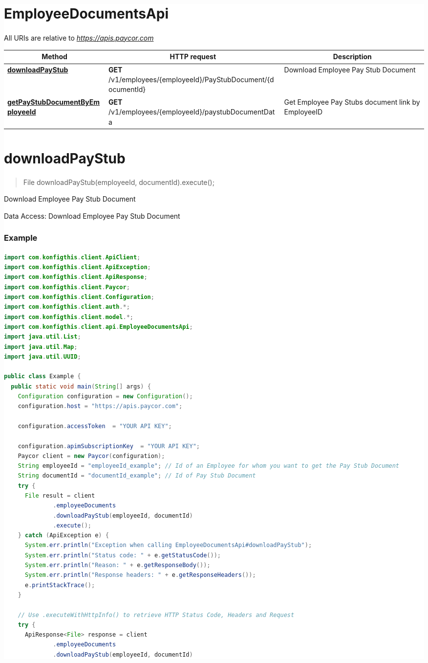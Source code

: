 # EmployeeDocumentsApi

All URIs are relative to *https://apis.paycor.com*

| Method | HTTP request | Description |
|------------- | ------------- | -------------|
| [**downloadPayStub**](EmployeeDocumentsApi.md#downloadPayStub) | **GET** /v1/employees/{employeeId}/PayStubDocument/{documentId} | Download Employee Pay Stub Document |
| [**getPayStubDocumentByEmployeeId**](EmployeeDocumentsApi.md#getPayStubDocumentByEmployeeId) | **GET** /v1/employees/{employeeId}/paystubDocumentData | Get Employee Pay Stubs document link by EmployeeID |


<a name="downloadPayStub"></a>
# **downloadPayStub**
> File downloadPayStub(employeeId, documentId).execute();

Download Employee Pay Stub Document

Data Access: Download Employee Pay Stub Document

### Example
```java
import com.konfigthis.client.ApiClient;
import com.konfigthis.client.ApiException;
import com.konfigthis.client.ApiResponse;
import com.konfigthis.client.Paycor;
import com.konfigthis.client.Configuration;
import com.konfigthis.client.auth.*;
import com.konfigthis.client.model.*;
import com.konfigthis.client.api.EmployeeDocumentsApi;
import java.util.List;
import java.util.Map;
import java.util.UUID;

public class Example {
  public static void main(String[] args) {
    Configuration configuration = new Configuration();
    configuration.host = "https://apis.paycor.com";
    
    configuration.accessToken  = "YOUR API KEY";
    
    configuration.apimSubscriptionKey  = "YOUR API KEY";
    Paycor client = new Paycor(configuration);
    String employeeId = "employeeId_example"; // Id of an Employee for whom you want to get the Pay Stub Document
    String documentId = "documentId_example"; // Id of Pay Stub Document
    try {
      File result = client
              .employeeDocuments
              .downloadPayStub(employeeId, documentId)
              .execute();
    } catch (ApiException e) {
      System.err.println("Exception when calling EmployeeDocumentsApi#downloadPayStub");
      System.err.println("Status code: " + e.getStatusCode());
      System.err.println("Reason: " + e.getResponseBody());
      System.err.println("Response headers: " + e.getResponseHeaders());
      e.printStackTrace();
    }

    // Use .executeWithHttpInfo() to retrieve HTTP Status Code, Headers and Request
    try {
      ApiResponse<File> response = client
              .employeeDocuments
              .downloadPayStub(employeeId, documentId)
```